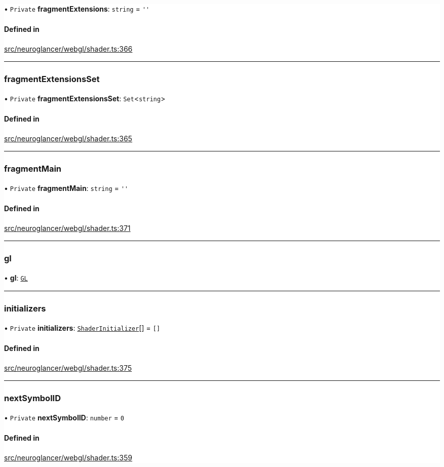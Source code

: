 • `Private` **fragmentExtensions**: `string` = `''`

#### Defined in

[src/neuroglancer/webgl/shader.ts:366](https://github.com/ActiveBrainAtlas2/neuroglancer/blob/1beb5d34/src/neuroglancer/webgl/shader.ts#L366)

___

### fragmentExtensionsSet

• `Private` **fragmentExtensionsSet**: `Set`<`string`\>

#### Defined in

[src/neuroglancer/webgl/shader.ts:365](https://github.com/ActiveBrainAtlas2/neuroglancer/blob/1beb5d34/src/neuroglancer/webgl/shader.ts#L365)

___

### fragmentMain

• `Private` **fragmentMain**: `string` = `''`

#### Defined in

[src/neuroglancer/webgl/shader.ts:371](https://github.com/ActiveBrainAtlas2/neuroglancer/blob/1beb5d34/src/neuroglancer/webgl/shader.ts#L371)

___

### gl

• **gl**: [`GL`](../interfaces/webgl_context.GL.md)

___

### initializers

• `Private` **initializers**: [`ShaderInitializer`](../modules/webgl_shader.md#shaderinitializer)[] = `[]`

#### Defined in

[src/neuroglancer/webgl/shader.ts:375](https://github.com/ActiveBrainAtlas2/neuroglancer/blob/1beb5d34/src/neuroglancer/webgl/shader.ts#L375)

___

### nextSymbolID

• `Private` **nextSymbolID**: `number` = `0`

#### Defined in

[src/neuroglancer/webgl/shader.ts:359](https://github.com/ActiveBrainAtlas2/neuroglancer/blob/1beb5d34/src/neuroglancer/webgl/shader.ts#L359)
